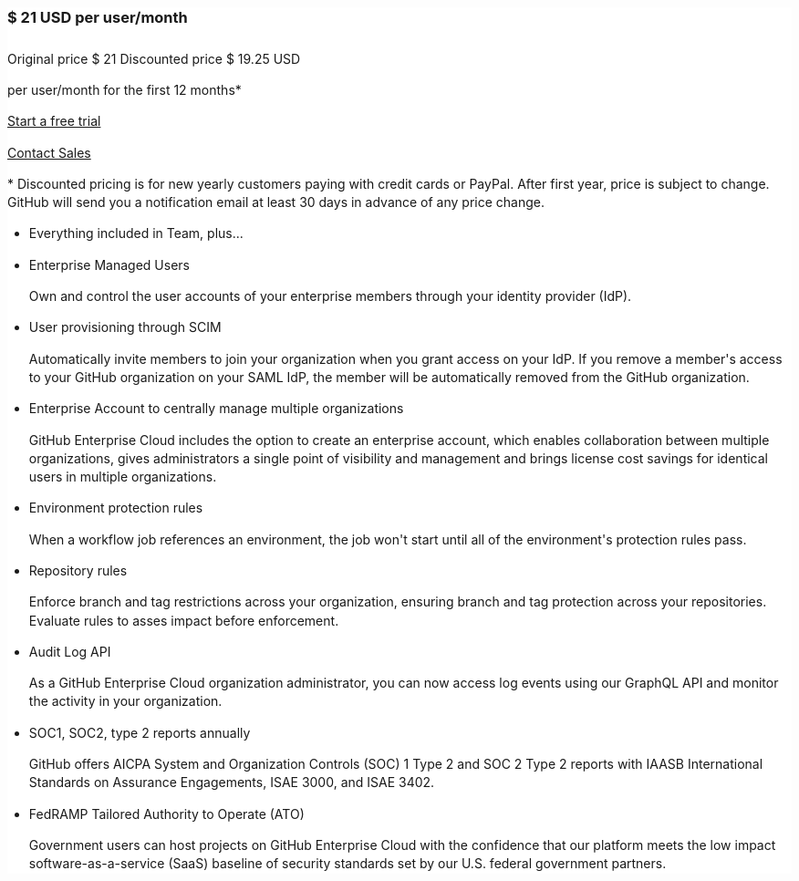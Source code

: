### $ 21 USD per user/month

### 

Original price $ 21 Discounted price $ 19.25 USD

per user/month for the first 12 months\*

[Start a free trial](https://github.com/organizations/enterprise_plan?ref_cta=Start%2520a%2520free%2520trial&ref_loc=card&ref_page=pricing)

[Contact Sales](https://github.com/enterprise/contact?ref_page=/pricing&ref_cta=Contact%20Sales&ref_loc=cards)

\* Discounted pricing is for new yearly customers paying with credit cards or PayPal. After first year, price is subject to change. GitHub will send you a notification email at least 30 days in advance of any price change.

*   Everything included in Team, plus...
*   Enterprise Managed Users
    
    Own and control the user accounts of your enterprise members through your identity provider (IdP).
    
*   User provisioning through SCIM
    
    Automatically invite members to join your organization when you grant access on your IdP. If you remove a member's access to your GitHub organization on your SAML IdP, the member will be automatically removed from the GitHub organization.
    
*   Enterprise Account to centrally manage multiple organizations
    
    GitHub Enterprise Cloud includes the option to create an enterprise account, which enables collaboration between multiple organizations, gives administrators a single point of visibility and management and brings license cost savings for identical users in multiple organizations.
    
*   Environment protection rules
    
    When a workflow job references an environment, the job won't start until all of the environment's protection rules pass.
    
*   Repository rules
    
    Enforce branch and tag restrictions across your organization, ensuring branch and tag protection across your repositories. Evaluate rules to asses impact before enforcement.
    
*   Audit Log API
    
    As a GitHub Enterprise Cloud organization administrator, you can now access log events using our GraphQL API and monitor the activity in your organization.
    
*   SOC1, SOC2, type 2 reports annually
    
    GitHub offers AICPA System and Organization Controls (SOC) 1 Type 2 and SOC 2 Type 2 reports with IAASB International Standards on Assurance Engagements, ISAE 3000, and ISAE 3402.
    
*   FedRAMP Tailored Authority to Operate (ATO)
    
    Government users can host projects on GitHub Enterprise Cloud with the confidence that our platform meets the low impact software-as-a-service (SaaS) baseline of security standards set by our U.S. federal government partners.
    